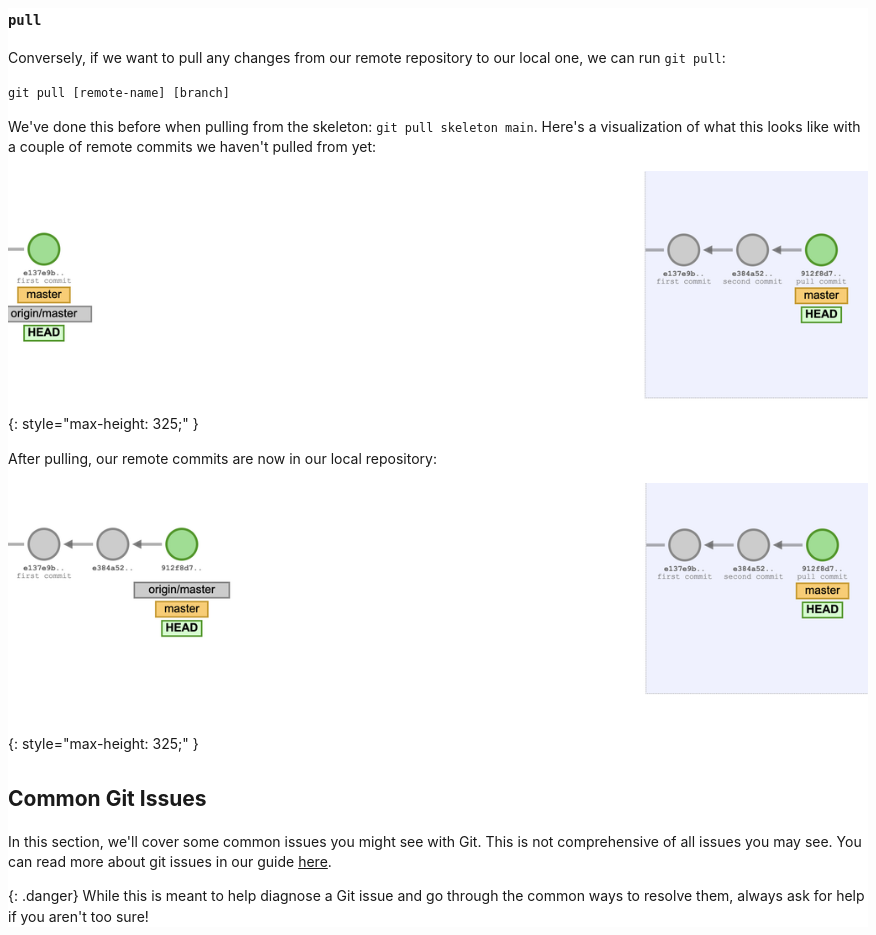 ### `pull`

Conversely, if we want to pull any changes from our remote repository to our local one, we can run `git pull`: 

```shell
git pull [remote-name] [branch]
```

We've done this before when pulling from the skeleton: `git pull skeleton main`. Here's a visualization of 
what this looks like with a couple of remote commits we haven't pulled from yet:  

![remote_pull_before](img/remote_pull_before.png){: style="max-height: 325;" }

After pulling, our remote commits are now in our local repository:

![remote_pull_after](img/remote_pull_after.png){: style="max-height: 325;" }

## Common Git Issues 

In this section, we'll cover some common issues you might see with Git. This is not 
comprehensive of all issues you may see. You can read more about git issues in our 
guide [here](../../resources/guides/git/index.md).

{: .danger} 
While this is meant to help diagnose a Git issue and go through the common ways to
resolve them, always ask for help if you aren't too sure!
